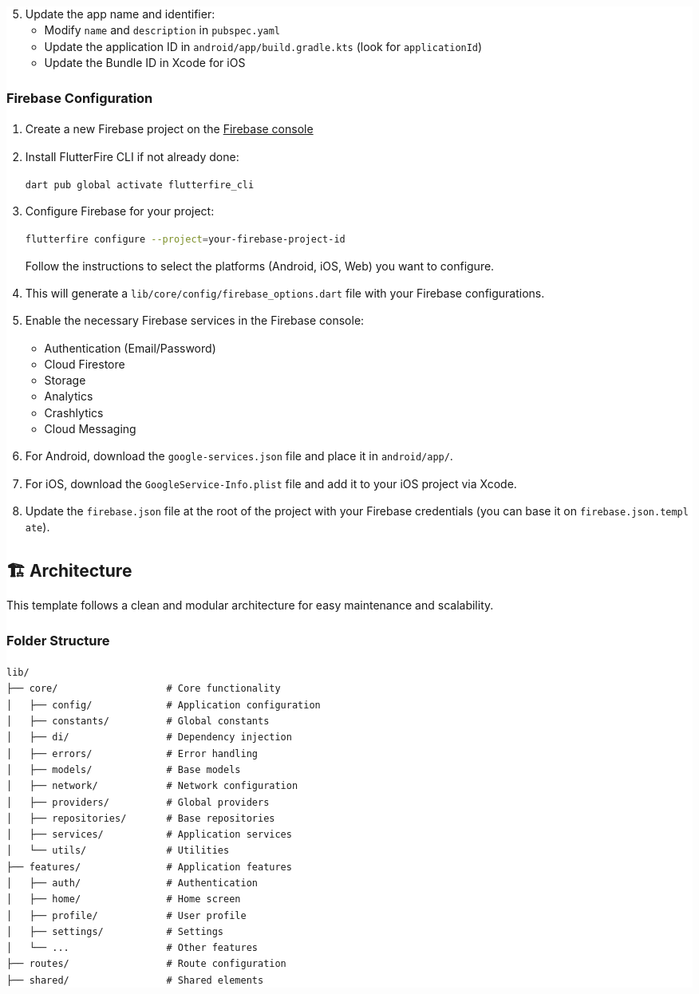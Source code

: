 5. Update the app name and identifier:
   - Modify `name` and `description` in `pubspec.yaml`
   - Update the application ID in `android/app/build.gradle.kts` (look for `applicationId`)
   - Update the Bundle ID in Xcode for iOS

### Firebase Configuration <a id='firebase-configuration'></a>

1. Create a new Firebase project on the [Firebase console](https://console.firebase.google.com/)

2. Install FlutterFire CLI if not already done:

   ```bash
   dart pub global activate flutterfire_cli
   ```

3. Configure Firebase for your project:

   ```bash
   flutterfire configure --project=your-firebase-project-id
   ```

   Follow the instructions to select the platforms (Android, iOS, Web) you want to configure.

4. This will generate a `lib/core/config/firebase_options.dart` file with your Firebase configurations.

5. Enable the necessary Firebase services in the Firebase console:

   - Authentication (Email/Password)
   - Cloud Firestore
   - Storage
   - Analytics
   - Crashlytics
   - Cloud Messaging

6. For Android, download the `google-services.json` file and place it in `android/app/`.

7. For iOS, download the `GoogleService-Info.plist` file and add it to your iOS project via Xcode.

8. Update the `firebase.json` file at the root of the project with your Firebase credentials (you can base it on `firebase.json.template`).

## 🏗 Architecture <a id='architecture'></a>

This template follows a clean and modular architecture for easy maintenance and scalability.

### Folder Structure <a id='folder-structure'></a>

```
lib/
├── core/                   # Core functionality
│   ├── config/             # Application configuration
│   ├── constants/          # Global constants
│   ├── di/                 # Dependency injection
│   ├── errors/             # Error handling
│   ├── models/             # Base models
│   ├── network/            # Network configuration
│   ├── providers/          # Global providers
│   ├── repositories/       # Base repositories
│   ├── services/           # Application services
│   └── utils/              # Utilities
├── features/               # Application features
│   ├── auth/               # Authentication
│   ├── home/               # Home screen
│   ├── profile/            # User profile
│   ├── settings/           # Settings
│   └── ...                 # Other features
├── routes/                 # Route configuration
├── shared/                 # Shared elements
```